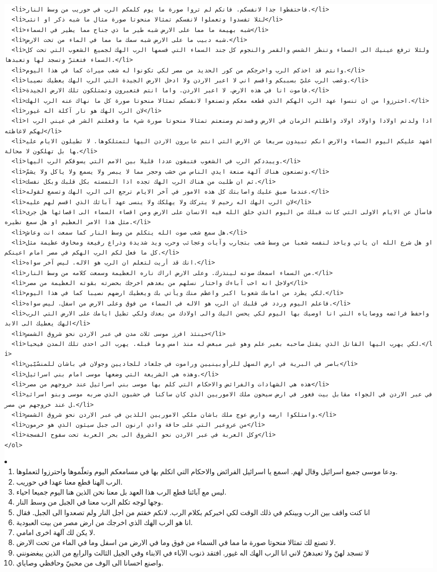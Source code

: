       <li>فاحتفظوا جدا لانفسكم. فانكم لم تروا صورة ما يوم كلمكم الرب في حوريب من وسط النار.</li>
      <li>لئلا تفسدوا وتعملوا لانفسكم تمثالا منحوتا صورة مثال ما شبه ذكر او انثى</li>
      <li>شبه بهيمة ما مما على الارض شبه طير ما ذي جناح مما يطير في السماء</li>
      <li>شبه دبيب ما على الارض شبه سمك ما مما في الماء من تحت الارض.</li>
      <li>ولئلا ترفع عينيك الى السماء وتنظر الشمس والقمر والنجوم كل جند السماء التي قسمها الرب الهك لجميع الشعوب التي تحت كل السماء فتغترّ وتسجد لها وتعبدها.</li>
      <li>وانتم قد اخذكم الرب واخرجكم من كور الحديد من مصر لكي تكونوا له شعب ميراث كما في هذا اليوم.</li>
      <li>وغضب الرب عليّ بسببكم واقسم اني لا اعبر الاردن ولا ادخل الارض الجيدة التي الرب الهك يعطيك نصيبا.</li>
      <li>فاموت انا في هذه الارض. لا اعبر الاردن. واما انتم فتعبرون وتمتلكون تلك الارض الجيدة.</li>
      <li>احترزوا من ان تنسوا عهد الرب الهكم الذي قطعه معكم وتصنعوا لانفسكم تمثالا منحوتا صورة كل ما نهاك عنه الرب الهك.</li>
      <li>لان الرب الهك هو نار آكلة اله غيور</li>
      <li>اذا ولدتم اولادا واولاد اولاد واطلتم الزمان في الارض وفسدتم وصنعتم تمثالا منحوتا صورة شيء ما وفعلتم الشر في عيني الرب الهكم لاغاظته</li>
      <li>اشهد عليكم اليوم السماء والارض انكم تبيدون سريعا عن الارض التي انتم عابرون الاردن اليها لتمتلكوها. لا تطيلون الايام عليها بل تهلكون لا محالة.</li>
      <li>ويبددكم الرب في الشعوب فتبقون عددا قليلا بين الامم التي يسوقكم الرب اليها.</li>
      <li>وتصنعون هناك آلهة صنعة ايدي الناس من خشب وحجر مما لا يبصر ولا يسمع ولا ياكل ولا يشمّ.</li>
      <li>ثم ان طلبت من هناك الرب الهك تجده اذا التمسته بكل قلبك وبكل نفسك.</li>
      <li>عندما ضيق عليك واصابتك كل هذه الامور في آخر الايام ترجع الى الرب الهك وتسمع لقوله.</li>
      <li>لان الرب الهك اله رحيم لا يتركك ولا يهلكك ولا ينسى عهد آبائك الذي اقسم لهم عليه</li>
      <li>فاسأل عن الايام الاولى التي كانت قبلك من اليوم الذي خلق الله فيه الانسان على الارض ومن اقصاء السماء الى اقصائها هل جرى مثل هذا الامر العظيم او هل سمع نظيره.</li>
      <li>هل سمع شعب صوت الله يتكلم من وسط النار كما سمعت انت وعاش.</li>
      <li>او هل شرع الله ان ياتي وياخذ لنفسه شعبا من وسط شعب بتجارب وآيات وعجائب وحرب ويد شديدة وذراع رفيعة ومخاوف عظيمة مثل كل ما فعل لكم الرب الهكم في مصر امام اعينكم.</li>
      <li>انك قد أريت لتعلم ان الرب هو الاله. ليس آخر سواه.</li>
      <li>من السماء اسمعك صوته لينذرك. وعلى الارض اراك ناره العظيمة وسمعت كلامه من وسط النار.</li>
      <li>ولاجل انه احب آباءك واختار نسلهم من بعدهم اخرجك بحضرته بقوته العظيمة من مصر</li>
      <li>لكي يطرد من امامك شعوبا اكبر واعظم منك ويأتي بك ويعطيك ارضهم نصيبا كما في هذا اليوم.</li>
      <li>فاعلم اليوم وردد في قلبك ان الرب هو الاله في السماء من فوق وعلى الارض من اسفل. ليس سواه.</li>
      <li>واحفظ فرائضه ووصاياه التي انا اوصيك بها اليوم لكي يحسن اليك والى اولادك من بعدك ولكي تطيل ايامك على الارض التي الرب الهك يعطيك الى الابد</li>
      <li>حينئذ افرز موسى ثلاث مدن في عبر الاردن نحو شروق الشمس</li>
      <li>لكي يهرب اليها القاتل الذي يقتل صاحبه بغير علم وهو غير مبغض له منذ امس وما قبله. يهرب الى احدى تلك المدن فيحيا.</li>
      <li>باصر في البرية في ارض السهل للرأوبينيين وراموت في جلعاد للجاديين وجولان في باشان للمنسّيّين</li>
      <li>وهذه هي الشريعة التي وضعها موسى امام بني اسرائيل.</li>
      <li>هذه هي الشهادات والفرائض والاحكام التي كلم بها موسى بني اسرائيل عند خروجهم من مصر</li>
      <li>في عبر الاردن في الجواء مقابل بيت فغور في ارض سيحون ملك الاموريين الذي كان ساكنا في حشبون الذي ضربه موسى وبنو اسرائيل عند خروجهم من مصر.</li>
      <li>وامتلكوا ارضه وارض عوج ملك باشان ملكي الاموريين اللذين في عبر الاردن نحو شروق الشمس.</li>
      <li>من عروعير التي على حافة وادي ارنون الى جبل سيئون الذي هو حرمون</li>
      <li>وكل العربة في عبر الاردن نحو الشروق الى بحر العربة تحت سفوح الفسجة</li>
    </ol>
  </li>
  <li>
    <ol>
      <li>ودعا موسى جميع اسرائيل وقال لهم. اسمع يا اسرائيل الفرائض والاحكام التي اتكلم بها في مسامعكم اليوم وتعلّموها واحترزوا لتعملوها.</li>
      <li>الرب الهنا قطع معنا عهدا في حوريب.</li>
      <li>ليس مع آبائنا قطع الرب هذا العهد بل معنا نحن الذين هنا اليوم جميعا احياء.</li>
      <li>وجها لوجه تكلم الرب معنا في الجبل من وسط النار.</li>
      <li>انا كنت واقف بين الرب وبينكم في ذلك الوقت لكي اخبركم بكلام الرب. لانكم خفتم من اجل النار ولم تصعدوا الى الجبل. فقال</li>
      <li>انا هو الرب الهك الذي اخرجك من ارض مصر من بيت العبودية.</li>
      <li>لا يكن لك آلهة اخرى امامي.</li>
      <li>لا تصنع لك تمثالا منحوتا صورة ما مما في السماء من فوق وما في الارض من اسفل وما في الماء من تحت الارض.</li>
      <li>لا تسجد لهنّ ولا تعبدهنّ لاني انا الرب الهك اله غيور. افتقد ذنوب الآباء في الابناء وفي الجيل الثالث والرابع من الذين يبغضونني</li>
      <li>واصنع احسانا الى الوف من محبيّ وحافظي وصاياي.</li>